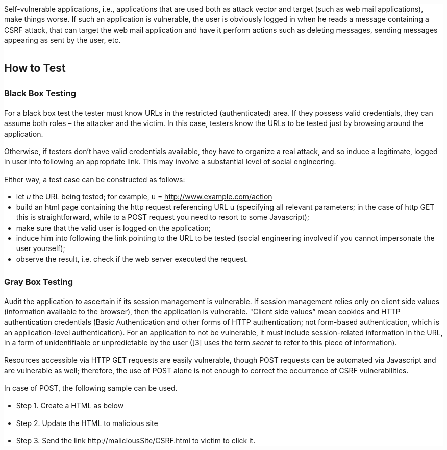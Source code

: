 Self-vulnerable applications, i.e., applications that are used both as attack vector and target (such as web mail applications), make things worse. If such an application is vulnerable, the user is obviously logged in when he reads a message containing a CSRF attack, that can target the web mail application and have it perform actions such as deleting messages, sending messages appearing as sent by the user, etc.

How to Test
-----------

### Black Box Testing

For a black box test the tester must know URLs in the restricted (authenticated) area. If they possess valid credentials, they can assume both roles – the attacker and the victim. In this case, testers know the URLs to be tested just by browsing around the application.

Otherwise, if testers don’t have valid credentials available, they have to organize a real attack, and so induce a legitimate, logged in user into following an appropriate link. This may involve a substantial level of social engineering.

Either way, a test case can be constructed as follows:

-   let *u* the URL being tested; for example, u = <http://www.example.com/action>
-   build an html page containing the http request referencing URL u (specifying all relevant parameters; in the case of http GET this is straightforward, while to a POST request you need to resort to some Javascript);
-   make sure that the valid user is logged on the application;
-   induce him into following the link pointing to the URL to be tested (social engineering involved if you cannot impersonate the user yourself);
-   observe the result, i.e. check if the web server executed the request.

### Gray Box Testing

Audit the application to ascertain if its session management is vulnerable. If session management relies only on client side values (information available to the browser), then the application is vulnerable. "Client side values” mean cookies and HTTP authentication credentials (Basic Authentication and other forms of HTTP authentication; not form-based authentication, which is an application-level authentication). For an application to not be vulnerable, it must include session-related information in the URL, in a form of unidentifiable or unpredictable by the user (\[3\] uses the term *secret* to refer to this piece of information).

Resources accessible via HTTP GET requests are easily vulnerable, though POST requests can be automated via Javascript and are vulnerable as well; therefore, the use of POST alone is not enough to correct the occurrence of CSRF vulnerabilities.

In case of POST, the following sample can be used.

-   Step 1. Create a HTML as below
-   Step 2. Update the HTML to malicious site
-   Step 3. Send the link <http://maliciousSite/CSRF.html> to victim to click it.




    <html>
    <body onload='document.CSRF.submit()'>

    <form action='http://tagetWebsite/Authenticate.jsp' method='POST' name='CSRF'>
        <input type='hidden' name='name' value='Hacked'>
        <input type='hidden' name='password' value='Hacked'>
    </form>
